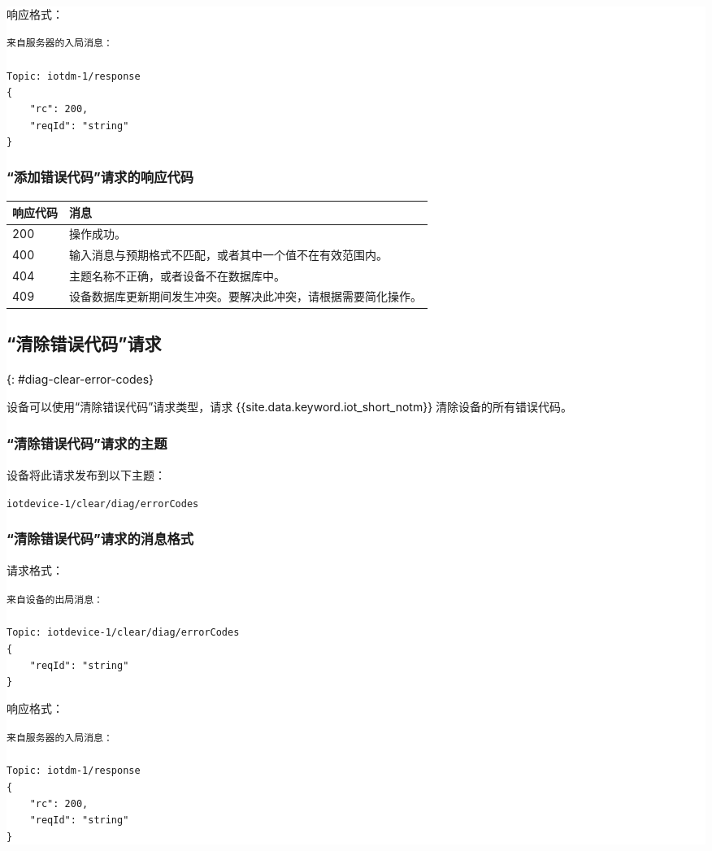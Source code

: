响应格式：

```
来自服务器的入局消息：

Topic: iotdm-1/response
{
    "rc": 200,
    "reqId": "string"
}
```

### “添加错误代码”请求的响应代码

|响应代码|消息|
|:---|:---|
|200|操作成功。|
|400|输入消息与预期格式不匹配，或者其中一个值不在有效范围内。|
|404|主题名称不正确，或者设备不在数据库中。|
|409|设备数据库更新期间发生冲突。要解决此冲突，请根据需要简化操作。|


## “清除错误代码”请求
{: #diag-clear-error-codes}

设备可以使用“清除错误代码”请求类型，请求 {{site.data.keyword.iot_short_notm}} 清除设备的所有错误代码。

### “清除错误代码”请求的主题


设备将此请求发布到以下主题：

```
iotdevice-1/clear/diag/errorCodes
```

### “清除错误代码”请求的消息格式


请求格式：

```
来自设备的出局消息：

Topic: iotdevice-1/clear/diag/errorCodes
{
    "reqId": "string"
}
```

响应格式：

```
来自服务器的入局消息：

Topic: iotdm-1/response
{
    "rc": 200,
    "reqId": "string"
}
```
